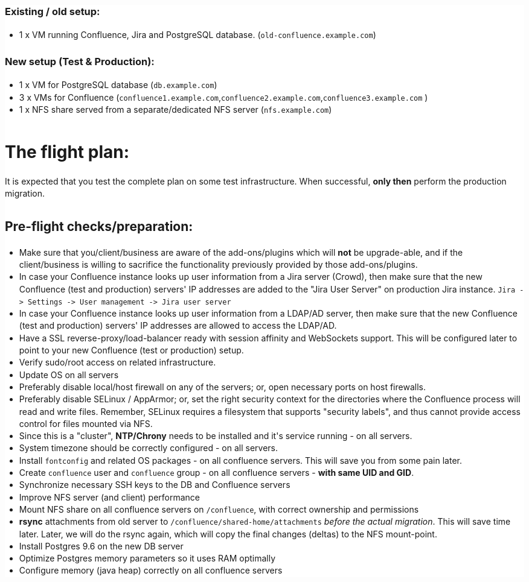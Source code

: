 ### Existing / old setup:
* 1 x VM running Confluence, Jira and PostgreSQL database. (`old-confluence.example.com`)

### New setup (Test & Production):
* 1 x VM for PostgreSQL database (`db.example.com`)
* 3 x VMs for Confluence (`confluence1.example.com`,`confluence2.example.com`,`confluence3.example.com` )
* 1 x NFS share served from a separate/dedicated NFS server (`nfs.example.com`)


# The flight plan:
It is expected that you test the complete plan on some test infrastructure. When successful, **only then** perform the production migration.

## Pre-flight checks/preparation:
* Make sure that you/client/business are aware of the add-ons/plugins which will **not** be upgrade-able, and if the client/business is willing to sacrifice the functionality previously provided by those add-ons/plugins.
* In case your Confluence instance looks up user information from a Jira server (Crowd), then make sure that the new Confluence (test and production) servers' IP addresses are added to the "Jira User Server" on production Jira instance. `Jira -> Settings -> User management -> Jira user server`
* In case your Confluence instance looks up user information from a LDAP/AD server, then make sure that the new Confluence (test and production) servers' IP addresses are allowed to access the LDAP/AD.
* Have a SSL reverse-proxy/load-balancer ready with session affinity and WebSockets support. This will be configured later to point to your new Confluence (test or production) setup.
* Verify sudo/root access on related infrastructure.
* Update OS on all servers
* Preferably disable local/host firewall on any of the servers; or, open necessary ports on host firewalls. 
* Preferably disable SELinux / AppArmor; or, set the right security context for the directories where the Confluence process will read and write files. Remember, SELinux requires a filesystem that supports "security labels", and thus cannot provide access control for files mounted via NFS.
* Since this is a "cluster", **NTP/Chrony** needs to be installed and it's service running - on all servers.
* System timezone should be correctly configured - on all servers.
* Install `fontconfig` and related OS packages - on all confluence servers. This will save you from some pain later.
* Create `confluence` user and `confluence` group - on all confluence servers - **with same UID and GID**.
* Synchronize necessary SSH keys to the DB and Confluence servers
* Improve NFS server (and client) performance
* Mount NFS share on all confluence servers on `/confluence`, with correct ownership and permissions
* **rsync** attachments from old server to `/confluence/shared-home/attachments` *before the actual migration*. This will save time later. Later, we will do the rsync again, which will copy the final changes (deltas) to the NFS mount-point.
* Install Postgres 9.6 on the new DB server
* Optimize Postgres memory parameters so it uses RAM optimally
* Configure memory (java heap) correctly on all confluence servers
